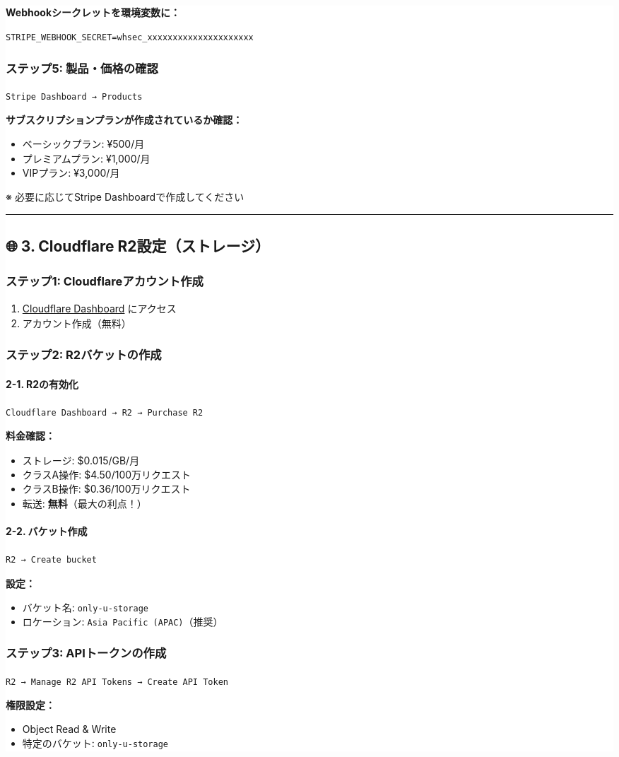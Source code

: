 **Webhookシークレットを環境変数に：**
```env
STRIPE_WEBHOOK_SECRET=whsec_xxxxxxxxxxxxxxxxxxxxx
```

### ステップ5: 製品・価格の確認

```
Stripe Dashboard → Products
```

**サブスクリプションプランが作成されているか確認：**
- ベーシックプラン: ¥500/月
- プレミアムプラン: ¥1,000/月
- VIPプラン: ¥3,000/月

※ 必要に応じてStripe Dashboardで作成してください

---

## 🌐 3. Cloudflare R2設定（ストレージ）

### ステップ1: Cloudflareアカウント作成
1. [Cloudflare Dashboard](https://dash.cloudflare.com/) にアクセス
2. アカウント作成（無料）

### ステップ2: R2バケットの作成

#### 2-1. R2の有効化
```
Cloudflare Dashboard → R2 → Purchase R2
```

**料金確認：**
- ストレージ: $0.015/GB/月
- クラスA操作: $4.50/100万リクエスト
- クラスB操作: $0.36/100万リクエスト
- 転送: **無料**（最大の利点！）

#### 2-2. バケット作成
```
R2 → Create bucket
```

**設定：**
- バケット名: `only-u-storage`
- ロケーション: `Asia Pacific (APAC)`（推奨）

### ステップ3: APIトークンの作成

```
R2 → Manage R2 API Tokens → Create API Token
```

**権限設定：**
- Object Read & Write
- 特定のバケット: `only-u-storage`
